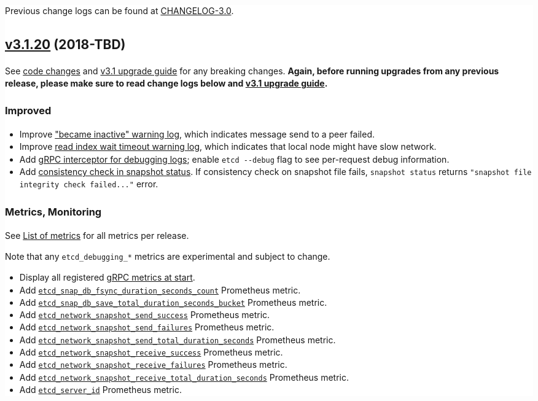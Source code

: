 

Previous change logs can be found at [CHANGELOG-3.0](https://github.com/etcd-io/etcd/blob/master/CHANGELOG-3.0.md).



## [v3.1.20](https://github.com/coreos/etcd/releases/tag/v3.1.20) (2018-TBD)

See [code changes](https://github.com/coreos/etcd/compare/v3.1.19...v3.1.20) and [v3.1 upgrade guide](https://github.com/etcd-io/etcd/blob/master/Documentation/upgrades/upgrade_3_1.md) for any breaking changes. **Again, before running upgrades from any previous release, please make sure to read change logs below and [v3.1 upgrade guide](https://github.com/etcd-io/etcd/blob/master/Documentation/upgrades/upgrade_3_1.md).**

### Improved

- Improve ["became inactive" warning log](https://github.com/etcd-io/etcd/pull/10024), which indicates message send to a peer failed.
- Improve [read index wait timeout warning log](https://github.com/etcd-io/etcd/pull/10026), which indicates that local node might have slow network.
- Add [gRPC interceptor for debugging logs](https://github.com/etcd-io/etcd/pull/9990); enable `etcd --debug` flag to see per-request debug information.
- Add [consistency check in snapshot status](https://github.com/etcd-io/etcd/pull/10109). If consistency check on snapshot file fails, `snapshot status` returns `"snapshot file integrity check failed..."` error.

### Metrics, Monitoring

See [List of metrics](https://etcd.readthedocs.io/en/latest/operate.html#v3-1) for all metrics per release.

Note that any `etcd_debugging_*` metrics are experimental and subject to change.

- Display all registered [gRPC metrics at start](https://github.com/etcd-io/etcd/pull/10034).
- Add [`etcd_snap_db_fsync_duration_seconds_count`](https://github.com/etcd-io/etcd/pull/9997) Prometheus metric.
- Add [`etcd_snap_db_save_total_duration_seconds_bucket`](https://github.com/etcd-io/etcd/pull/9997) Prometheus metric.
- Add [`etcd_network_snapshot_send_success`](https://github.com/etcd-io/etcd/pull/9997) Prometheus metric.
- Add [`etcd_network_snapshot_send_failures`](https://github.com/etcd-io/etcd/pull/9997) Prometheus metric.
- Add [`etcd_network_snapshot_send_total_duration_seconds`](https://github.com/etcd-io/etcd/pull/9997) Prometheus metric.
- Add [`etcd_network_snapshot_receive_success`](https://github.com/etcd-io/etcd/pull/9997) Prometheus metric.
- Add [`etcd_network_snapshot_receive_failures`](https://github.com/etcd-io/etcd/pull/9997) Prometheus metric.
- Add [`etcd_network_snapshot_receive_total_duration_seconds`](https://github.com/etcd-io/etcd/pull/9997) Prometheus metric.
- Add [`etcd_server_id`](https://github.com/etcd-io/etcd/pull/9998) Prometheus metric.
